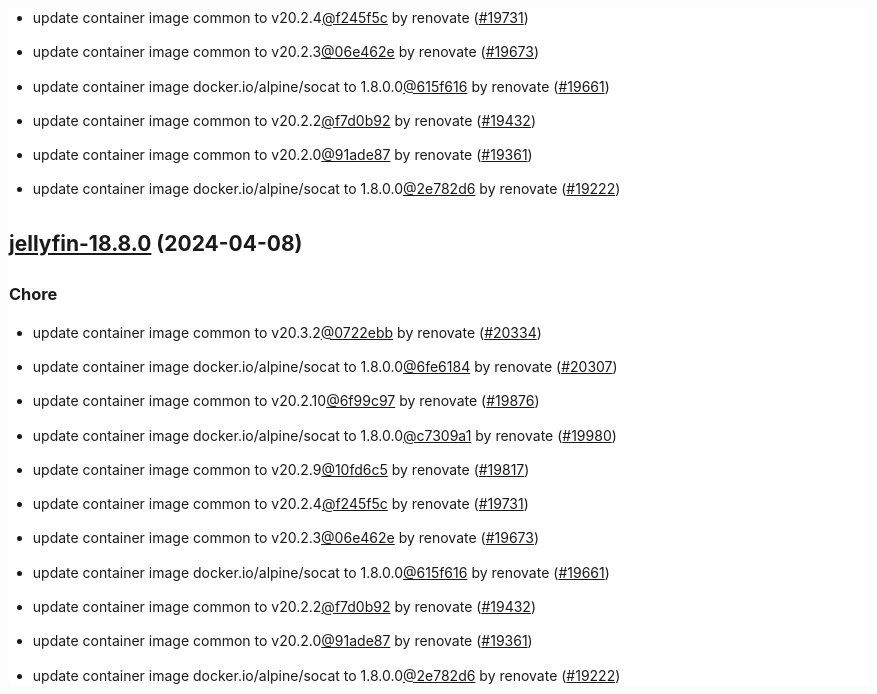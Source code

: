 - update container image common to v20.2.4[@f245f5c](https://github.com/f245f5c) by renovate ([#19731](https://github.com/truecharts/charts/issues/19731))

- update container image common to v20.2.3[@06e462e](https://github.com/06e462e) by renovate ([#19673](https://github.com/truecharts/charts/issues/19673))

- update container image docker.io/alpine/socat to 1.8.0.0[@615f616](https://github.com/615f616) by renovate ([#19661](https://github.com/truecharts/charts/issues/19661))

- update container image common to v20.2.2[@f7d0b92](https://github.com/f7d0b92) by renovate ([#19432](https://github.com/truecharts/charts/issues/19432))

- update container image common to v20.2.0[@91ade87](https://github.com/91ade87) by renovate ([#19361](https://github.com/truecharts/charts/issues/19361))

- update container image docker.io/alpine/socat to 1.8.0.0[@2e782d6](https://github.com/2e782d6) by renovate ([#19222](https://github.com/truecharts/charts/issues/19222))


## [jellyfin-18.8.0](https://github.com/truecharts/charts/compare/jellyfin-18.6.0...jellyfin-18.8.0) (2024-04-08)

### Chore



- update container image common to v20.3.2[@0722ebb](https://github.com/0722ebb) by renovate ([#20334](https://github.com/truecharts/charts/issues/20334))

- update container image docker.io/alpine/socat to 1.8.0.0[@6fe6184](https://github.com/6fe6184) by renovate ([#20307](https://github.com/truecharts/charts/issues/20307))

- update container image common to v20.2.10[@6f99c97](https://github.com/6f99c97) by renovate ([#19876](https://github.com/truecharts/charts/issues/19876))

- update container image docker.io/alpine/socat to 1.8.0.0[@c7309a1](https://github.com/c7309a1) by renovate ([#19980](https://github.com/truecharts/charts/issues/19980))

- update container image common to v20.2.9[@10fd6c5](https://github.com/10fd6c5) by renovate ([#19817](https://github.com/truecharts/charts/issues/19817))

- update container image common to v20.2.4[@f245f5c](https://github.com/f245f5c) by renovate ([#19731](https://github.com/truecharts/charts/issues/19731))

- update container image common to v20.2.3[@06e462e](https://github.com/06e462e) by renovate ([#19673](https://github.com/truecharts/charts/issues/19673))

- update container image docker.io/alpine/socat to 1.8.0.0[@615f616](https://github.com/615f616) by renovate ([#19661](https://github.com/truecharts/charts/issues/19661))

- update container image common to v20.2.2[@f7d0b92](https://github.com/f7d0b92) by renovate ([#19432](https://github.com/truecharts/charts/issues/19432))

- update container image common to v20.2.0[@91ade87](https://github.com/91ade87) by renovate ([#19361](https://github.com/truecharts/charts/issues/19361))

- update container image docker.io/alpine/socat to 1.8.0.0[@2e782d6](https://github.com/2e782d6) by renovate ([#19222](https://github.com/truecharts/charts/issues/19222))
